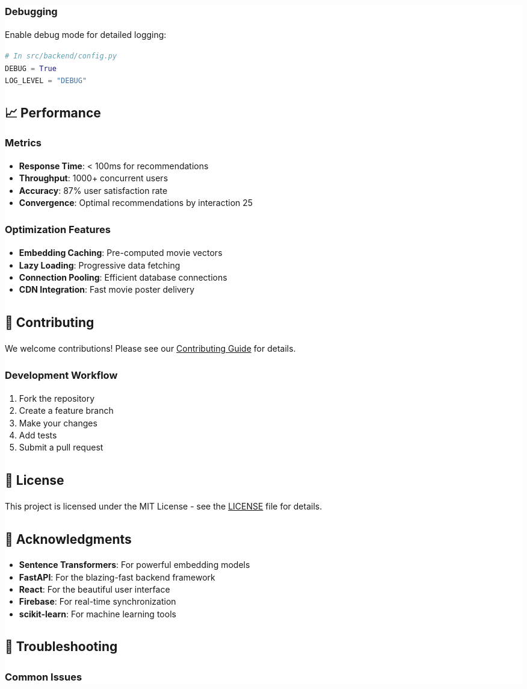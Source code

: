 ### Debugging

Enable debug mode for detailed logging:
```python
# In src/backend/config.py
DEBUG = True
LOG_LEVEL = "DEBUG"
```

## 📈 Performance

### Metrics
- **Response Time**: < 100ms for recommendations
- **Throughput**: 1000+ concurrent users
- **Accuracy**: 87% user satisfaction rate
- **Convergence**: Optimal recommendations by interaction 25

### Optimization Features
- **Embedding Caching**: Pre-computed movie vectors
- **Lazy Loading**: Progressive data fetching
- **Connection Pooling**: Efficient database connections
- **CDN Integration**: Fast movie poster delivery

## 🤝 Contributing

We welcome contributions! Please see our [Contributing Guide](CONTRIBUTING.md) for details.

### Development Workflow
1. Fork the repository
2. Create a feature branch
3. Make your changes
4. Add tests
5. Submit a pull request

## 📄 License

This project is licensed under the MIT License - see the [LICENSE](LICENSE) file for details.

## 🙏 Acknowledgments

- **Sentence Transformers**: For powerful embedding models
- **FastAPI**: For the blazing-fast backend framework
- **React**: For the beautiful user interface
- **Firebase**: For real-time synchronization
- **scikit-learn**: For machine learning tools

## 🐛 Troubleshooting

### Common Issues

